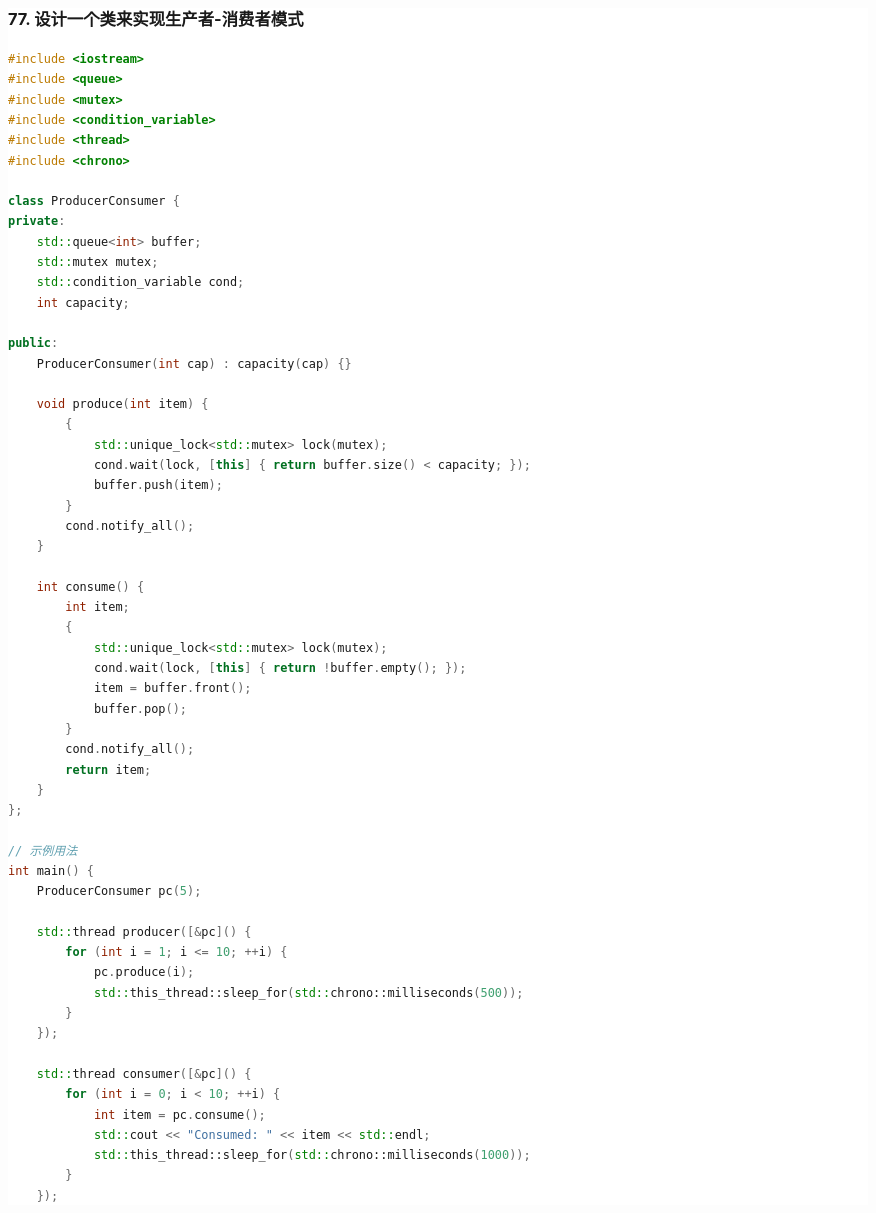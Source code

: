 ```cpp
```

### 77. 设计一个类来实现生产者-消费者模式

```cpp
#include <iostream>
#include <queue>
#include <mutex>
#include <condition_variable>
#include <thread>
#include <chrono>

class ProducerConsumer {
private:
    std::queue<int> buffer;
    std::mutex mutex;
    std::condition_variable cond;
    int capacity;

public:
    ProducerConsumer(int cap) : capacity(cap) {}

    void produce(int item) {
        {
            std::unique_lock<std::mutex> lock(mutex);
            cond.wait(lock, [this] { return buffer.size() < capacity; });
            buffer.push(item);
        }
        cond.notify_all();
    }

    int consume() {
        int item;
        {
            std::unique_lock<std::mutex> lock(mutex);
            cond.wait(lock, [this] { return !buffer.empty(); });
            item = buffer.front();
            buffer.pop();
        }
        cond.notify_all();
        return item;
    }
};

// 示例用法
int main() {
    ProducerConsumer pc(5);

    std::thread producer([&pc]() {
        for (int i = 1; i <= 10; ++i) {
            pc.produce(i);
            std::this_thread::sleep_for(std::chrono::milliseconds(500));
        }
    });

    std::thread consumer([&pc]() {
        for (int i = 0; i < 10; ++i) {
            int item = pc.consume();
            std::cout << "Consumed: " << item << std::endl;
            std::this_thread::sleep_for(std::chrono::milliseconds(1000));
        }
    });

```